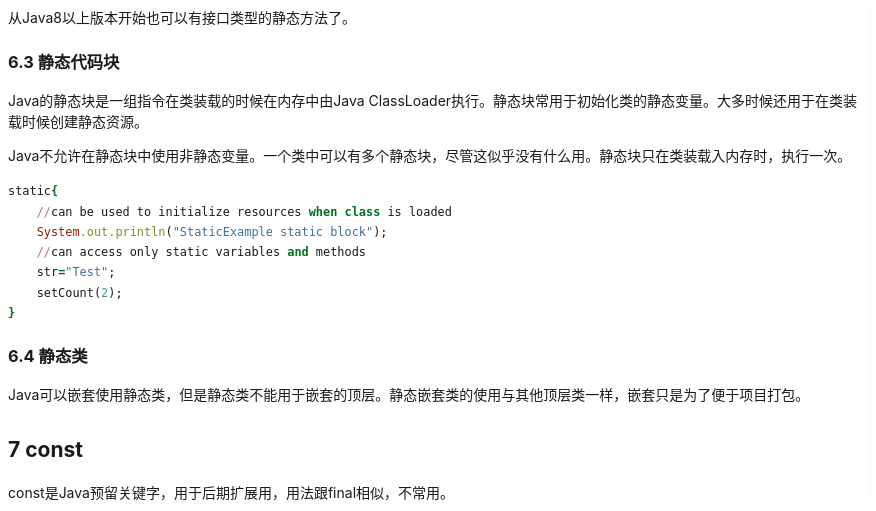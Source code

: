 从Java8以上版本开始也可以有接口类型的静态方法了。

### 6.3 静态代码块

Java的静态块是一组指令在类装载的时候在内存中由Java ClassLoader执行。静态块常用于初始化类的静态变量。大多时候还用于在类装载时候创建静态资源。

Java不允许在静态块中使用非静态变量。一个类中可以有多个静态块，尽管这似乎没有什么用。静态块只在类装载入内存时，执行一次。

```ruby
static{
    //can be used to initialize resources when class is loaded
    System.out.println("StaticExample static block");
    //can access only static variables and methods
    str="Test";
    setCount(2);
}
```

### 6.4 静态类

Java可以嵌套使用静态类，但是静态类不能用于嵌套的顶层。静态嵌套类的使用与其他顶层类一样，嵌套只是为了便于项目打包。

## 7 const

const是Java预留关键字，用于后期扩展用，用法跟final相似，不常用。

  